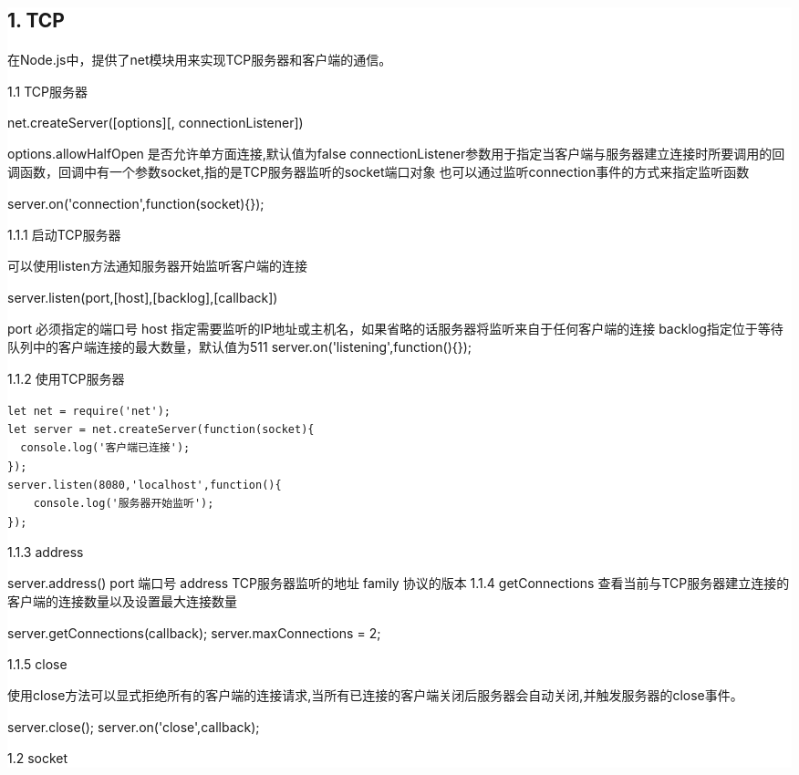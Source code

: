 ## 1. TCP
在Node.js中，提供了net模块用来实现TCP服务器和客户端的通信。

1.1 TCP服务器

net.createServer([options][, connectionListener])

options.allowHalfOpen 是否允许单方面连接,默认值为false
connectionListener参数用于指定当客户端与服务器建立连接时所要调用的回调函数，回调中有一个参数socket,指的是TCP服务器监听的socket端口对象
也可以通过监听connection事件的方式来指定监听函数

server.on('connection',function(socket){});


1.1.1 启动TCP服务器

可以使用listen方法通知服务器开始监听客户端的连接

server.listen(port,[host],[backlog],[callback])

port 必须指定的端口号
host 指定需要监听的IP地址或主机名，如果省略的话服务器将监听来自于任何客户端的连接
backlog指定位于等待队列中的客户端连接的最大数量，默认值为511
server.on('listening',function(){});


1.1.2 使用TCP服务器

    let net = require('net');
    let server = net.createServer(function(socket){
      console.log('客户端已连接');
    });
    server.listen(8080,'localhost',function(){
        console.log('服务器开始监听');
    });


1.1.3 address


server.address()
port 端口号
address TCP服务器监听的地址
family 协议的版本
1.1.4 getConnections
查看当前与TCP服务器建立连接的客户端的连接数量以及设置最大连接数量

server.getConnections(callback);
 server.maxConnections = 2;


1.1.5 close

使用close方法可以显式拒绝所有的客户端的连接请求,当所有已连接的客户端关闭后服务器会自动关闭,并触发服务器的close事件。

server.close();
server.on('close',callback);



1.2 socket
